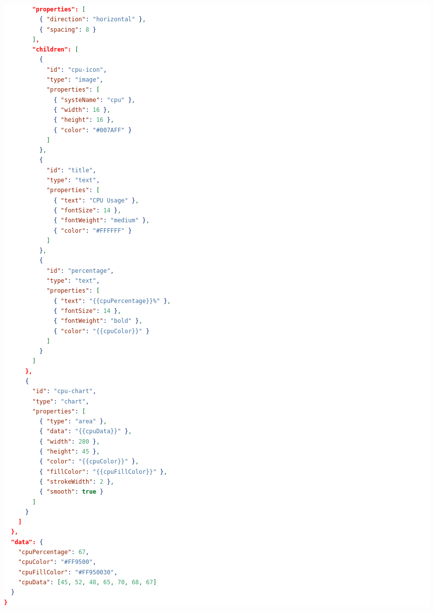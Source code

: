 ```json
        "properties": [
          { "direction": "horizontal" },
          { "spacing": 8 }
        ],
        "children": [
          {
            "id": "cpu-icon",
            "type": "image",
            "properties": [
              { "systeName": "cpu" },
              { "width": 16 },
              { "height": 16 },
              { "color": "#007AFF" }
            ]
          },
          {
            "id": "title",
            "type": "text",
            "properties": [
              { "text": "CPU Usage" },
              { "fontSize": 14 },
              { "fontWeight": "medium" },
              { "color": "#FFFFFF" }
            ]
          },
          {
            "id": "percentage",
            "type": "text",
            "properties": [
              { "text": "{{cpuPercentage}}%" },
              { "fontSize": 14 },
              { "fontWeight": "bold" },
              { "color": "{{cpuColor}}" }
            ]
          }
        ]
      },
      {
        "id": "cpu-chart",
        "type": "chart",
        "properties": [
          { "type": "area" },
          { "data": "{{cpuData}}" },
          { "width": 280 },
          { "height": 45 },
          { "color": "{{cpuColor}}" },
          { "fillColor": "{{cpuFillColor}}" },
          { "strokeWidth": 2 },
          { "smooth": true }
        ]
      }
    ]
  },
  "data": {
    "cpuPercentage": 67,
    "cpuColor": "#FF9500",
    "cpuFillColor": "#FF950030",
    "cpuData": [45, 52, 48, 65, 70, 68, 67]
  }
}
```
